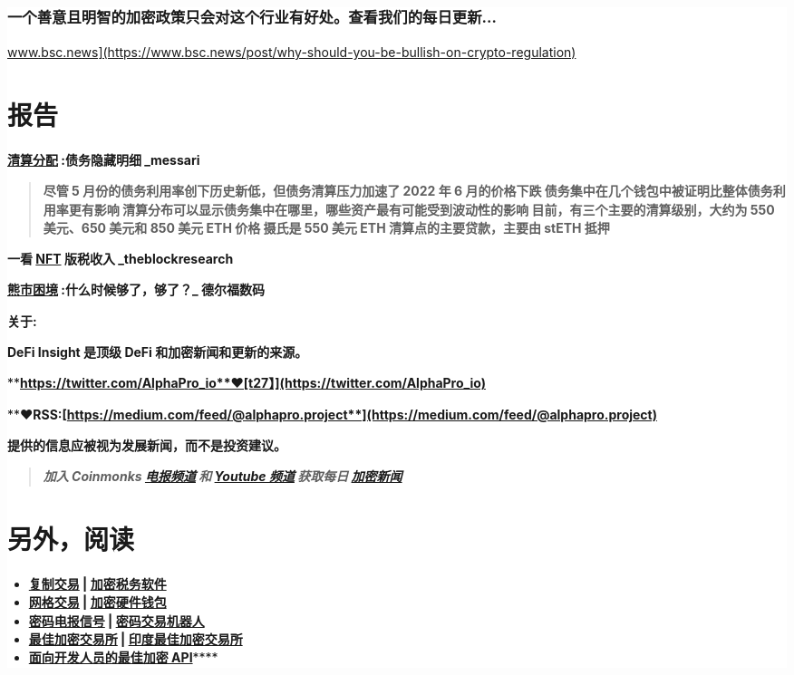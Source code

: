### 一个善意且明智的加密政策只会对这个行业有好处。查看我们的每日更新…

www.bsc.news](https://www.bsc.news/post/why-should-you-be-bullish-on-crypto-regulation) 

# 报告

**[**清算分配**](https://messari.io/article/liquidation-distributions-the-hidden-details-of-debt) **:债务隐藏明细** _messari**

> **尽管 5 月份的债务利用率创下历史新低，但债务清算压力加速了 2022 年 6 月的价格下跌
> 债务集中在几个钱包中被证明比整体债务利用率更有影响
> 清算分布可以显示债务集中在哪里，哪些资产最有可能受到波动性的影响
> 目前，有三个主要的清算级别，大约为 550 美元、650 美元和 850 美元 ETH 价格
> 摄氏是 550 美元 ETH 清算点的主要贷款，主要由 stETH 抵押**

****一看** [**NFT**](https://www.theblockresearch.com/a-look-at-nft-royalty-revenues-154098) **版税收入** _theblockresearch**

****[**熊市困境**](https://members.delphidigital.io/reports/bear-market-woes-when-is-enough-enough) **:什么时候够了，够了？**_ 德尔福数码****

******关于:******

****DeFi Insight 是顶级 DeFi 和加密新闻和更新的来源。****

******https://twitter.com/AlphaPro_io**❤[t27】](https://twitter.com/AlphaPro_io)****

******❤RSS:**[**https://medium.com/feed/@alphapro.project**](https://medium.com/feed/@alphapro.project)****

****提供的信息应被视为发展新闻，而不是投资建议。****

> *****加入 Coinmonks* [*电报频道*](https://t.me/coincodecap) *和* [*Youtube 频道*](https://www.youtube.com/c/coinmonks/videos) *获取每日* [*加密新闻*](http://coincodecap.com/)****

# ****另外，阅读****

*   ****[复制交易](/coinmonks/top-10-crypto-copy-trading-platforms-for-beginners-d0c37c7d698c) | [加密税务软件](/coinmonks/crypto-tax-software-ed4b4810e338)****
*   ****[网格交易](https://coincodecap.com/grid-trading) | [加密硬件钱包](/coinmonks/the-best-cryptocurrency-hardware-wallets-of-2020-e28b1c124069)****
*   ****[密码电报信号](http://top%204%20telegram%20channels%20for%20crypto%20traders/) | [密码交易机器人](/coinmonks/crypto-trading-bot-c2ffce8acb2a)****
*   ****[最佳加密交易所](/coinmonks/crypto-exchange-dd2f9d6f3769) | [印度最佳加密交易所](/coinmonks/bitcoin-exchange-in-india-7f1fe79715c9)****
*   ****[面向开发人员的最佳加密 API](/coinmonks/best-crypto-apis-for-developers-5efe3a597a9f)********